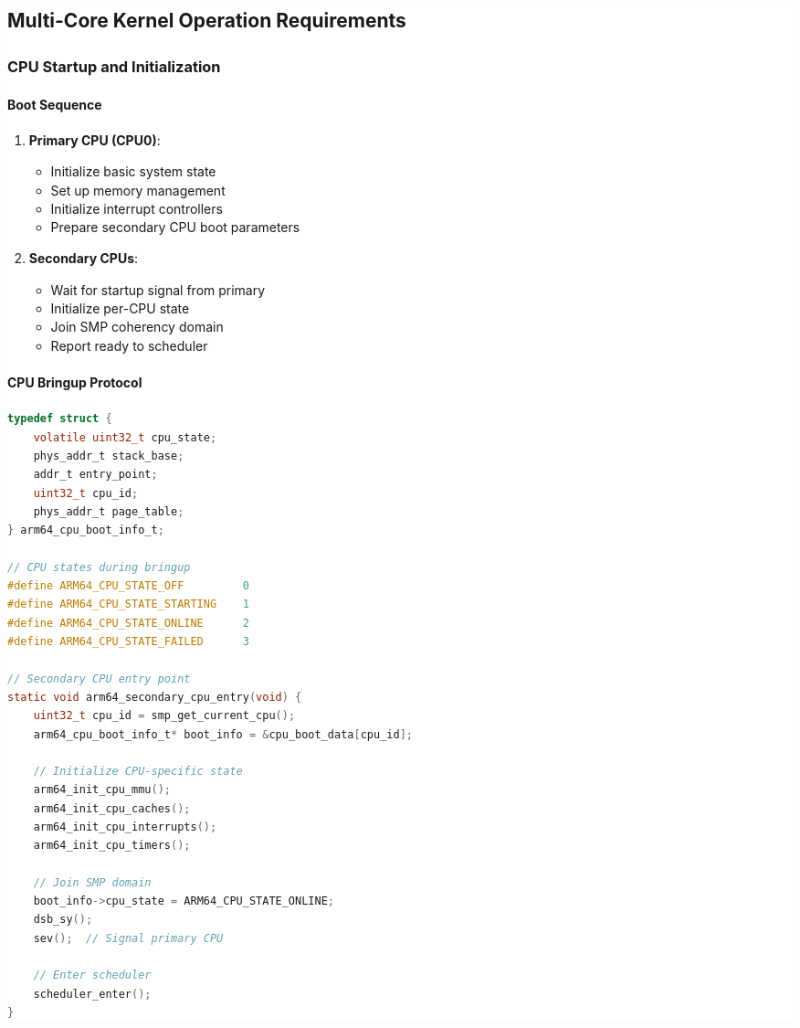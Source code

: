 
## Multi-Core Kernel Operation Requirements

### CPU Startup and Initialization

#### Boot Sequence
1. **Primary CPU (CPU0)**:
   - Initialize basic system state
   - Set up memory management
   - Initialize interrupt controllers
   - Prepare secondary CPU boot parameters

2. **Secondary CPUs**:
   - Wait for startup signal from primary
   - Initialize per-CPU state
   - Join SMP coherency domain
   - Report ready to scheduler

#### CPU Bringup Protocol
```c
typedef struct {
    volatile uint32_t cpu_state;
    phys_addr_t stack_base;
    addr_t entry_point;
    uint32_t cpu_id;
    phys_addr_t page_table;
} arm64_cpu_boot_info_t;

// CPU states during bringup
#define ARM64_CPU_STATE_OFF         0
#define ARM64_CPU_STATE_STARTING    1
#define ARM64_CPU_STATE_ONLINE      2
#define ARM64_CPU_STATE_FAILED      3

// Secondary CPU entry point
static void arm64_secondary_cpu_entry(void) {
    uint32_t cpu_id = smp_get_current_cpu();
    arm64_cpu_boot_info_t* boot_info = &cpu_boot_data[cpu_id];
    
    // Initialize CPU-specific state
    arm64_init_cpu_mmu();
    arm64_init_cpu_caches();
    arm64_init_cpu_interrupts();
    arm64_init_cpu_timers();
    
    // Join SMP domain
    boot_info->cpu_state = ARM64_CPU_STATE_ONLINE;
    dsb_sy();
    sev();  // Signal primary CPU
    
    // Enter scheduler
    scheduler_enter();
}
```
